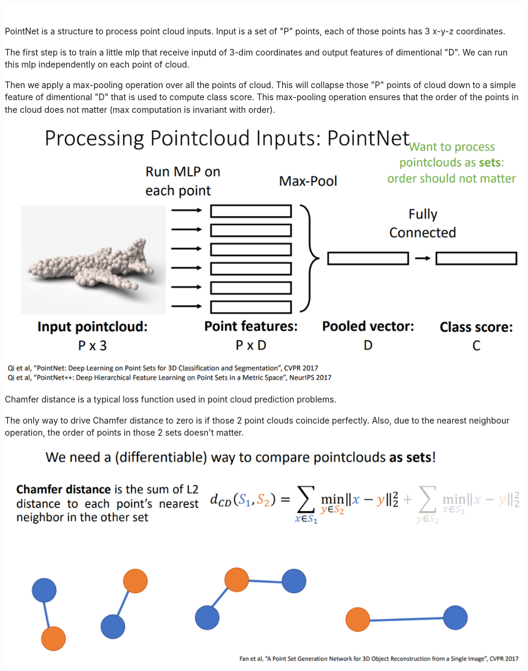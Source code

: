 <br>

PointNet is a structure to process point cloud inputs. Input is a set of "P" points, each of those points has 3 x-y-z coordinates.

The first step is to train a little mlp that receive inputd of 3-dim coordinates and output features of dimentional "D". We can run this mlp independently on each point of cloud.

Then we apply a max-pooling operation over all the points of cloud. This will collapse those "P" points of cloud down to a simple feature of dimentional "D" that is used to compute class score. This max-pooling operation ensures that the order of the points in the cloud does not matter (max computation is invariant with order).

<img src="./imgs/18.png">

<br>

Chamfer distance is a typical loss function used in point cloud prediction problems. 

The only way to drive Chamfer distance to zero is if those 2 point clouds coincide perfectly. Also, due to the nearest neighbour operation, the order of points in those 2 sets doesn't matter.

<img src="./imgs/19.png">
